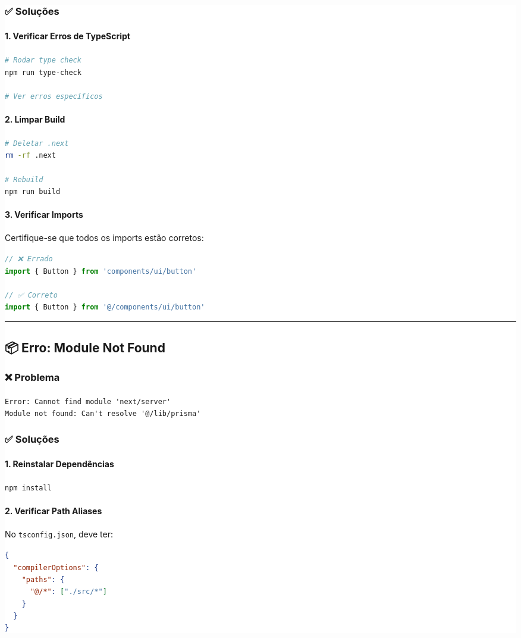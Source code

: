 ### ✅ Soluções

#### 1. Verificar Erros de TypeScript

```bash
# Rodar type check
npm run type-check

# Ver erros específicos
```

#### 2. Limpar Build

```bash
# Deletar .next
rm -rf .next

# Rebuild
npm run build
```

#### 3. Verificar Imports

Certifique-se que todos os imports estão corretos:
```typescript
// ❌ Errado
import { Button } from 'components/ui/button'

// ✅ Correto
import { Button } from '@/components/ui/button'
```

---

## 📦 Erro: Module Not Found

### ❌ Problema

```
Error: Cannot find module 'next/server'
Module not found: Can't resolve '@/lib/prisma'
```

### ✅ Soluções

#### 1. Reinstalar Dependências

```bash
npm install
```

#### 2. Verificar Path Aliases

No `tsconfig.json`, deve ter:
```json
{
  "compilerOptions": {
    "paths": {
      "@/*": ["./src/*"]
    }
  }
}
```
